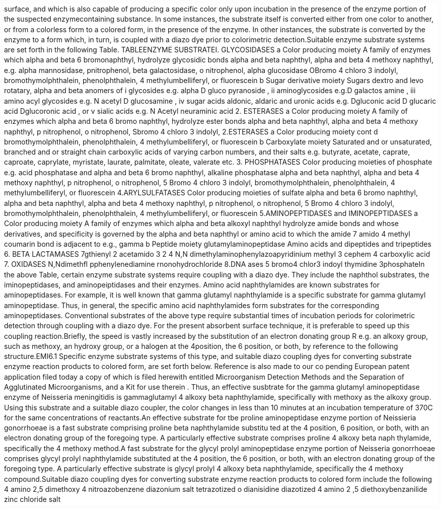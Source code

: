surface, and which is also capable of producing a specific color only upon incubation in the presence of the enzyme portion of the suspected enzymecontaining substance. In some instances, the substrate itself is converted either from one color to another, or from a colorless form to a colored form, in the presence of the enzyme. In other instances, the substrate is converted by the enzyme to a form which, in turn, is coupled with a diazo dye prior to colorimetric detection.Suitable enzyme substrate systems are set forth in the following Table. TABLEENZYME SUBSTRATEI. GLYCOSIDASES a Color producing moiety A family of enzymes which alpha and beta 6 bromonaphthyl, hydrolyze glycosidic bonds alpha and beta naphthyl, alpha and beta 4 methoxy naphthyl, e.g. alpha mannosidase, pnitrophenol, beta galactosidase, o nitrophenol, alpha glucosidase OBromo 4 chloro 3 indolyl, bromothymolphthalein, phenolphthalein, 4 methylumbelliferyl, or fluorescein b Sugar derivative moiety Sugars dextro and levo rotatary, alpha and beta anomers of i glycosides e.g. alpha D gluco pyranoside , ii aminoglycosides e.g.D galactos amine , iii amino acyl glycosides e.g. N acetyl D glucosamine , iv sugar acids aldonic, aldaric and uronic acids e.g. Dgluconic acid D glucaric acid Dglucoronic acid , or v sialic acids e.g. N Acetyl neuraminic acid 2. ESTERASES a Color producing moiety A family of enzymes which alpha and beta 6 bromo naphthyl, hydrolyze ester bonds alpha and beta naphthyl, alpha and beta 4 methoxy naphthyl, p nitrophenol, o nitrophenol, Sbromo 4 chloro 3 indolyl, 2.ESTERASES a Color producing moiety cont d bromothymolphthalein, phenolphthalein, 4 methylumbelliferyl, or fluorescein b Carboxylate moiety Saturated and or unsaturated, branched and or straight chain carboxylic acids of varying carbon numbers, and their salts e.g. butyrate, acetate, caprate, caproate, caprylate, myristate, laurate, palmitate, oleate, valerate etc. 3. PHOSPHATASES Color producing moieties of phosphate e.g. acid phosphatase and alpha and beta 6 bromo naphthyl, alkaline phosphatase alpha and beta naphthyl, alpha and beta 4 methoxy naphthyl, p nitrophenol, o nitrophenol, 5 Bromo 4 chloro 3 indolyl, bromothymolphthalein, phenolphthalein, 4 methylumbelliferyl, or fluorescein 4.ARYLSULFATASES Color producing moieties of sulfate alpha and beta 6 bromo naphthyl, alpha and beta naphthyl, alpha and beta 4 methoxy naphthyl, p nitrophenol, o nitrophenol, 5 Bromo 4 chloro 3 indolyl, bromothymolphthalein, phenolphthalein, 4 methylumbelliferyl, or fluorescein 5.AMINOPEPTIDASES and IMINOPEPTIDASES a Color producing moiety A family of enzymes which alpha and beta alkoxyl naphthyl hydrolyze amide bonds and whose derivatives, and specificity is governed by the alpha and beta naphthyl or amino acid to which the amide 7 amido 4 methyl coumarin bond is adjacent to e.g., gamma b Peptide moiety glutamylaminopeptidase Amino acids and dipeptides and tripeptides 6. BETA LACTAMASES 7gthienyl 2 acetamido 3 2 4 N,N dimethylaminophenylazoapyridinium methyl 3 cephem 4 carboxylic acid 7. OXIDASES N,Ndimethfl pphenylenediamine rnonohydrochloride 8.DNA ases 5 bromo4 chlor3 indoyl thymidine 3phosphateIn the above Table, certain enzyme substrate systems require coupling with a diazo dye. They include the naphthol substrates, the iminopeptidases, and aminopeiptidases and their enzymes. Amino acid naphthylamides are known substrates for aminopeptidases. For example, it is well known that gamma glutamyl naphthylamide is a specific substrate for gamma glutamyl aminopeptidase. Thus, in general, the specific amino acid naphthylamides form substrates for the corresponding aminopeptidases. Conventional substrates of the above type require substantial times of incubation periods for colorimetric detection through coupling with a diazo dye. For the present absorbent surface technique, it is preferable to speed up this coupling reaction.Briefly, the speed is vastly increased by the substitution of an electron donating group R e.g. an alkoxy group, such as methoxy, an hydroxy group, or a halogen at the 4position, the 6 position, or both, by reference to the following structure.EMI6.1 Specific enzyme substrate systems of this type, and suitable diazo coupling dyes for converting substrate enzyme reaction products to colored form, are set forth below. Reference is also made to our co pending European patent application filed today a copy of which is filed herewith entitled Microorganism Detection Methods and the Separation of Agglutinated Microorganisms, and a Kit for use therein . Thus, an effective susbtrate for the gamma glutamyl aminopeptidase enzyme of Neisseria meningitidis is gammaglutamyl 4 alkoxy beta naphthylamide, specifically with methoxy as the alkoxy group. Using this substrate and a suitable diazo coupler, the color changes in less than 10 minutes at an incubation temperature of 370C for the same concentrations of reactants.An effective substrate for tbe proline aminopeptidase enzyme portion of Neissieria gonorrhoeae is a fast substrate comprising proline beta naphthylamide substitu ted at the 4 position, 6 position, or both, with an electron donating group of the foregoing type. A particularly effective substrate comprises proline 4 alkoxy beta naph thylamide, specifically the 4 methoxy method.A fast substrate for the glycyl prolyl aminopeptidase enzyme portion of Neisseria gonorrhoeae comprises glycyl prolyl naphthylamide substituted at the 4 position, the 6 position, or both, with an electron donating group of the foregoing type. A particularly effective substrate is glycyl prolyl 4 alkoxy beta naphthylamide, specifically the 4 methoxy compound.Suitable diazo coupling dyes for converting substrate enzyme reaction products to colored form include the following 4 amino 2,5 dimethoxy 4 nitroazobenzene diazonium salt tetrazotized o dianisidine diazotized 4 amino 2 ,5 diethoxybenzanilide zinc chloride salt